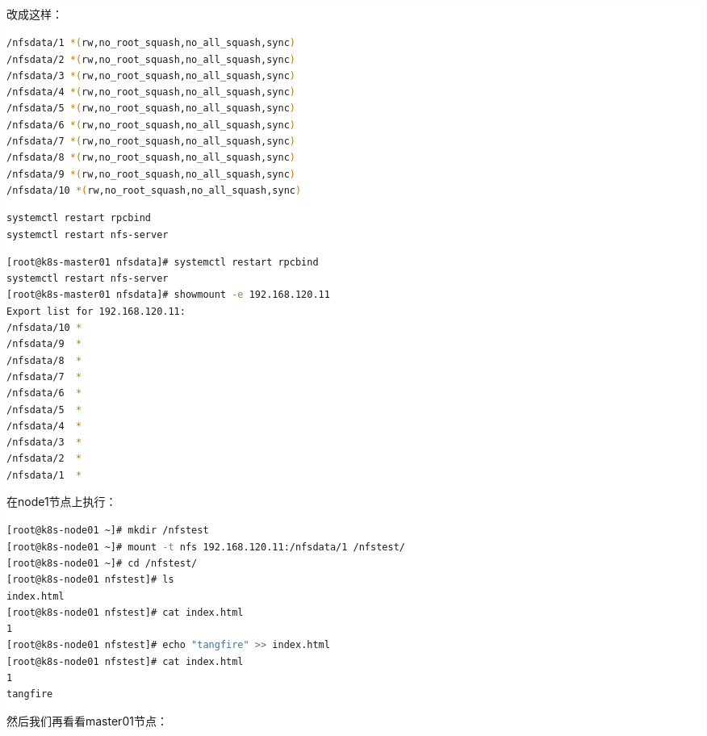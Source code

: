 改成这样：

```bash
/nfsdata/1 *(rw,no_root_squash,no_all_squash,sync)
/nfsdata/2 *(rw,no_root_squash,no_all_squash,sync)
/nfsdata/3 *(rw,no_root_squash,no_all_squash,sync)
/nfsdata/4 *(rw,no_root_squash,no_all_squash,sync)
/nfsdata/5 *(rw,no_root_squash,no_all_squash,sync)
/nfsdata/6 *(rw,no_root_squash,no_all_squash,sync)
/nfsdata/7 *(rw,no_root_squash,no_all_squash,sync)
/nfsdata/8 *(rw,no_root_squash,no_all_squash,sync)
/nfsdata/9 *(rw,no_root_squash,no_all_squash,sync)
/nfsdata/10 *(rw,no_root_squash,no_all_squash,sync)
```

```bash
systemctl restart rpcbind
systemctl restart nfs-server
```

```bash
[root@k8s-master01 nfsdata]# systemctl restart rpcbind
systemctl restart nfs-server
[root@k8s-master01 nfsdata]# showmount -e 192.168.120.11
Export list for 192.168.120.11:
/nfsdata/10 *
/nfsdata/9  *
/nfsdata/8  *
/nfsdata/7  *
/nfsdata/6  *
/nfsdata/5  *
/nfsdata/4  *
/nfsdata/3  *
/nfsdata/2  *
/nfsdata/1  *
```


在node1节点上执行：

```bash
[root@k8s-node01 ~]# mkdir /nfstest
[root@k8s-node01 ~]# mount -t nfs 192.168.120.11:/nfsdata/1 /nfstest/
[root@k8s-node01 ~]# cd /nfstest/
[root@k8s-node01 nfstest]# ls
index.html
[root@k8s-node01 nfstest]# cat index.html 
1
[root@k8s-node01 nfstest]# echo "tangfire" >> index.html
[root@k8s-node01 nfstest]# cat index.html 
1
tangfire
```

然后我们再看看master01节点：
